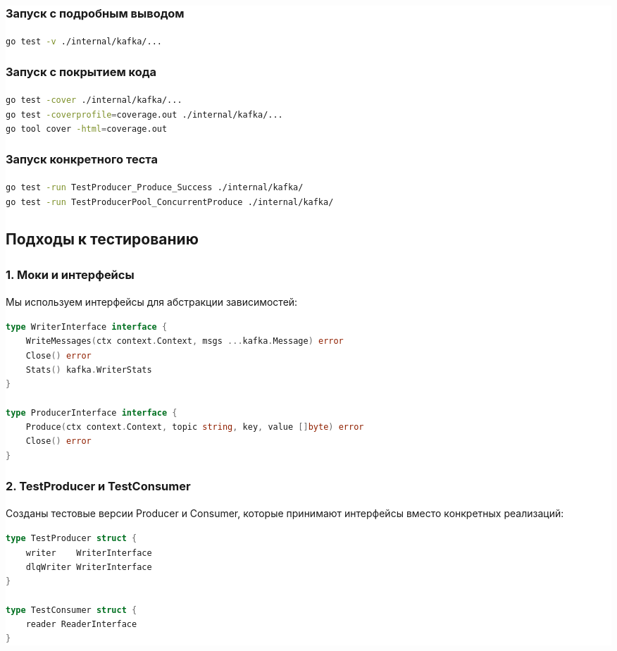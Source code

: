 ### Запуск с подробным выводом
```bash
go test -v ./internal/kafka/...
```

### Запуск с покрытием кода
```bash
go test -cover ./internal/kafka/...
go test -coverprofile=coverage.out ./internal/kafka/...
go tool cover -html=coverage.out
```

### Запуск конкретного теста
```bash
go test -run TestProducer_Produce_Success ./internal/kafka/
go test -run TestProducerPool_ConcurrentProduce ./internal/kafka/
```

## Подходы к тестированию

### 1. Моки и интерфейсы

Мы используем интерфейсы для абстракции зависимостей:

```go
type WriterInterface interface {
    WriteMessages(ctx context.Context, msgs ...kafka.Message) error
    Close() error
    Stats() kafka.WriterStats
}

type ProducerInterface interface {
    Produce(ctx context.Context, topic string, key, value []byte) error
    Close() error
}
```

### 2. TestProducer и TestConsumer

Созданы тестовые версии Producer и Consumer, которые принимают интерфейсы вместо конкретных реализаций:

```go
type TestProducer struct {
    writer    WriterInterface
    dlqWriter WriterInterface
}

type TestConsumer struct {
    reader ReaderInterface
}
```
